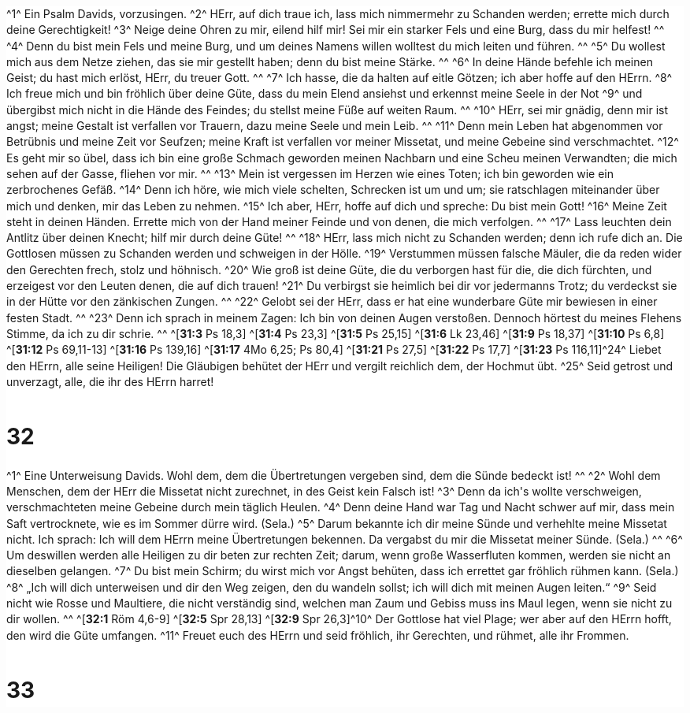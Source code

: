 ^1^ Ein Psalm Davids, vorzusingen. ^2^ HErr, auf dich traue ich, lass mich nimmermehr zu Schanden werden; errette mich durch deine Gerechtigkeit! ^3^ Neige deine Ohren zu mir, eilend hilf mir! Sei mir ein starker Fels und eine Burg, dass du mir helfest! ^^ ^4^ Denn du bist mein Fels und meine Burg, und um deines Namens willen wolltest du mich leiten und führen. ^^ ^5^ Du wollest mich aus dem Netze ziehen, das sie mir gestellt haben; denn du bist meine Stärke. ^^ ^6^ In deine Hände befehle ich meinen Geist; du hast mich erlöst, HErr, du treuer Gott. ^^ ^7^ Ich hasse, die da halten auf eitle Götzen; ich aber hoffe auf den HErrn. ^8^ Ich freue mich und bin fröhlich über deine Güte, dass du mein Elend ansiehst und erkennst meine Seele in der Not ^9^ und übergibst mich nicht in die Hände des Feindes; du stellst meine Füße auf weiten Raum. ^^ ^10^ HErr, sei mir gnädig, denn mir ist angst; meine Gestalt ist verfallen vor Trauern, dazu meine Seele und mein Leib. ^^ ^11^ Denn mein Leben hat abgenommen vor Betrübnis und meine Zeit vor Seufzen; meine Kraft ist verfallen vor meiner Missetat, und meine Gebeine sind verschmachtet. ^12^ Es geht mir so übel, dass ich bin eine große Schmach geworden meinen Nachbarn und eine Scheu meinen Verwandten; die mich sehen auf der Gasse, fliehen vor mir. ^^ ^13^ Mein ist vergessen im Herzen wie eines Toten; ich bin geworden wie ein zerbrochenes Gefäß. ^14^ Denn ich höre, wie mich viele schelten, Schrecken ist um und um; sie ratschlagen miteinander über mich und denken, mir das Leben zu nehmen. ^15^ Ich aber, HErr, hoffe auf dich und spreche: Du bist mein Gott! ^16^ Meine Zeit steht in deinen Händen. Errette mich von der Hand meiner Feinde und von denen, die mich verfolgen. ^^ ^17^ Lass leuchten dein Antlitz über deinen Knecht; hilf mir durch deine Güte! ^^ ^18^ HErr, lass mich nicht zu Schanden werden; denn ich rufe dich an. Die Gottlosen müssen zu Schanden werden und schweigen in der Hölle. ^19^ Verstummen müssen falsche Mäuler, die da reden wider den Gerechten frech, stolz und höhnisch. ^20^ Wie groß ist deine Güte, die du verborgen hast für die, die dich fürchten, und erzeigest vor den Leuten denen, die auf dich trauen! ^21^ Du verbirgst sie heimlich bei dir vor jedermanns Trotz; du verdeckst sie in der Hütte vor den zänkischen Zungen. ^^ ^22^ Gelobt sei der HErr, dass er hat eine wunderbare Güte mir bewiesen in einer festen Stadt. ^^ ^23^ Denn ich sprach in meinem Zagen: Ich bin von deinen Augen verstoßen. Dennoch hörtest du meines Flehens Stimme, da ich zu dir schrie. 
^^ 
^[**31:3** Ps 18,3] ^[**31:4** Ps 23,3] ^[**31:5** Ps 25,15] ^[**31:6** Lk 23,46] ^[**31:9** Ps 18,37] ^[**31:10** Ps 6,8] ^[**31:12** Ps 69,11-13] ^[**31:16** Ps 139,16] ^[**31:17** 4Mo 6,25; Ps 80,4] ^[**31:21** Ps 27,5] ^[**31:22** Ps 17,7] ^[**31:23** Ps 116,11]^24^ Liebet den HErrn, alle seine Heiligen! Die Gläubigen behütet der HErr und vergilt reichlich dem, der Hochmut übt. ^25^ Seid getrost und unverzagt, alle, die ihr des HErrn harret!
# 32
^1^ Eine Unterweisung Davids. Wohl dem, dem die Übertretungen vergeben sind, dem die Sünde bedeckt ist! ^^ ^2^ Wohl dem Menschen, dem der HErr die Missetat nicht zurechnet, in des Geist kein Falsch ist! ^3^ Denn da ich's wollte verschweigen, verschmachteten meine Gebeine durch mein täglich Heulen. ^4^ Denn deine Hand war Tag und Nacht schwer auf mir, dass mein Saft vertrocknete, wie es im Sommer dürre wird. (Sela.) ^5^ Darum bekannte ich dir meine Sünde und verhehlte meine Missetat nicht. Ich sprach: Ich will dem HErrn meine Übertretungen bekennen. Da vergabst du mir die Missetat meiner Sünde. (Sela.) ^^ ^6^ Um deswillen werden alle Heiligen zu dir beten zur rechten Zeit; darum, wenn große Wasserfluten kommen, werden sie nicht an dieselben gelangen. ^7^ Du bist mein Schirm; du wirst mich vor Angst behüten, dass ich errettet gar fröhlich rühmen kann. (Sela.) ^8^ „Ich will dich unterweisen und dir den Weg zeigen, den du wandeln sollst; ich will dich mit meinen Augen leiten.“ ^9^ Seid nicht wie Rosse und Maultiere, die nicht verständig sind, welchen man Zaum und Gebiss muss ins Maul legen, wenn sie nicht zu dir wollen. 
^^ 
^[**32:1** Röm 4,6-9] ^[**32:5** Spr 28,13] ^[**32:9** Spr 26,3]^10^ Der Gottlose hat viel Plage; wer aber auf den HErrn hofft, den wird die Güte umfangen. ^11^ Freuet euch des HErrn und seid fröhlich, ihr Gerechten, und rühmet, alle ihr Frommen.
# 33